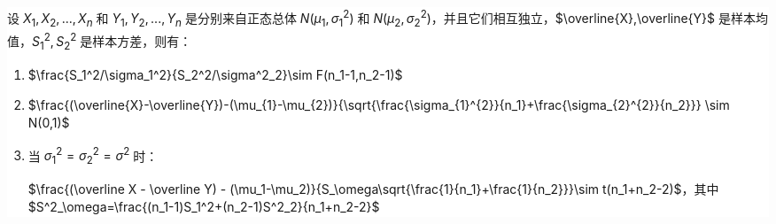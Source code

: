 设 $X_1,X_2,...,X_n$ 和 $Y_1,Y_2,...,Y_n$ 是分别来自正态总体 $N(\mu_1,\sigma_1^2)$ 和 $N(\mu_2,\sigma_2^2)$，并且它们相互独立，$\overline{X},\overline{Y}$ 是样本均值，$S_1^2,S_2^2$ 是样本方差，则有：

1. $\frac{S_1^2/\sigma_1^2}{S_2^2/\sigma^2_2}\sim F(n_1-1,n_2-1)$
2. $\frac{(\overline{X}-\overline{Y})-(\mu_{1}-\mu_{2})}{\sqrt{\frac{\sigma_{1}^{2}}{n_1}+\frac{\sigma_{2}^{2}}{n_2}}} \sim N(0,1)$
3. 当 $\sigma_1^2=\sigma_2^2=\sigma^2$ 时：

   $\frac{(\overline X - \overline Y) - (\mu_1-\mu_2)}{S_\omega\sqrt{\frac{1}{n_1}+\frac{1}{n_2}}}\sim t(n_1+n_2-2)$，其中 $S^2_\omega=\frac{(n_1-1)S_1^2+(n_2-1)S^2_2}{n_1+n_2-2}$

